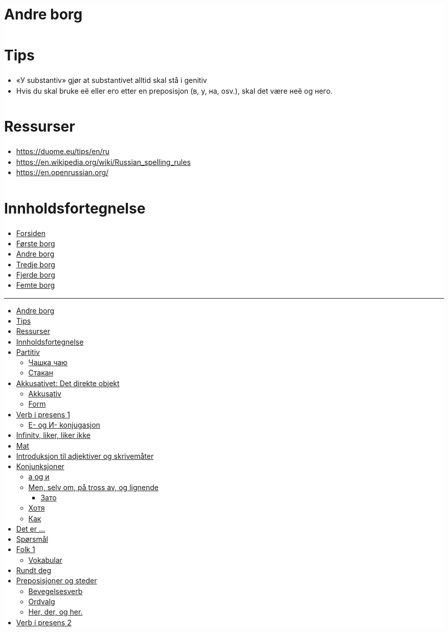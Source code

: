 # Andre borg

# Tips

- «У substantiv» gjør at substantivet alltid skal stå i genitiv
- Hvis du skal bruke её eller его etter en preposisjon (в, у, на, osv.), skal det være неё og него.

# Ressurser

- https://duome.eu/tips/en/ru
- https://en.wikipedia.org/wiki/Russian_spelling_rules
- https://en.openrussian.org/

# Innholdsfortegnelse

- [Forsiden](README.md)
- [Første borg](1-borg.md)
- [Andre borg](2-borg.md)
- [Tredje borg](3-borg.md)
- [Fjerde borg](4-borg.md)
- [Femte borg](5-borg.md)

----------------------------------------

- [Andre borg](#andre-borg)
- [Tips](#tips)
- [Ressurser](#ressurser)
- [Innholdsfortegnelse](#innholdsfortegnelse)
- [Partitiv](#partitiv)
  - [Чашка чаю](#%d0%a7%d0%b0%d1%88%d0%ba%d0%b0-%d1%87%d0%b0%d1%8e)
  - [Стакан](#%d0%a1%d1%82%d0%b0%d0%ba%d0%b0%d0%bd)
- [Akkusativet: Det direkte objekt](#akkusativet-det-direkte-objekt)
    - [Akkusativ](#akkusativ)
    - [Form](#form)
- [Verb i presens 1](#verb-i-presens-1)
    - [Е- og И- konjugasjon](#%d0%95--og-%d0%98--konjugasjon)
- [Infinitv, liker, liker ikke](#infinitv-liker-liker-ikke)
- [Mat](#mat)
- [Introduksjon til adjektiver og skrivemåter](#introduksjon-til-adjektiver-og-skrivem%c3%a5ter)
- [Konjunksjoner](#konjunksjoner)
  - [а og и](#%d0%b0-og-%d0%b8)
  - [Men, selv om, på tross av, og lignende](#men-selv-om-p%c3%a5-tross-av-og-lignende)
    - [Зато](#%d0%97%d0%b0%d1%82%d0%be)
  - [Хотя](#%d0%a5%d0%be%d1%82%d1%8f)
  - [Как](#%d0%9a%d0%b0%d0%ba)
- [Det er …](#det-er)
- [Spørsmål](#sp%c3%b8rsm%c3%a5l)
- [Folk 1](#folk-1)
  - [Vokabular](#vokabular)
- [Rundt deg](#rundt-deg)
- [Preposisjoner og steder](#preposisjoner-og-steder)
  - [Bevegelsesverb](#bevegelsesverb)
  - [Ordvalg](#ordvalg)
  - [Her, der, og her.](#her-der-og-her)
- [Verb i presens 2](#verb-i-presens-2)
